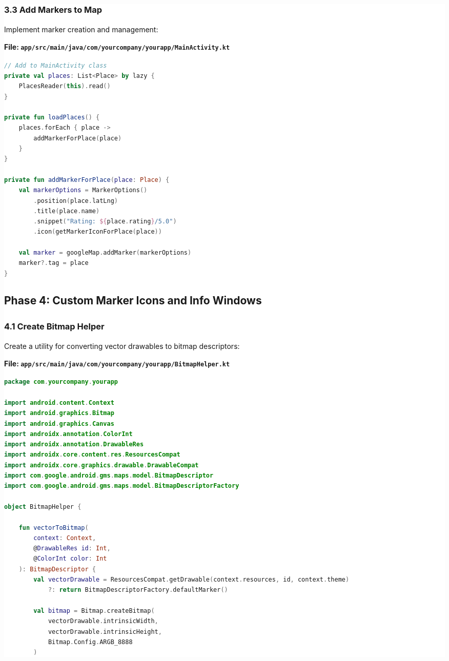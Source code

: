 ### 3.3 Add Markers to Map

Implement marker creation and management:

**File: `app/src/main/java/com/yourcompany/yourapp/MainActivity.kt`**
```kotlin
// Add to MainActivity class
private val places: List<Place> by lazy {
    PlacesReader(this).read()
}

private fun loadPlaces() {
    places.forEach { place ->
        addMarkerForPlace(place)
    }
}

private fun addMarkerForPlace(place: Place) {
    val markerOptions = MarkerOptions()
        .position(place.latLng)
        .title(place.name)
        .snippet("Rating: ${place.rating}/5.0")
        .icon(getMarkerIconForPlace(place))

    val marker = googleMap.addMarker(markerOptions)
    marker?.tag = place
}
```

## Phase 4: Custom Marker Icons and Info Windows

### 4.1 Create Bitmap Helper

Create a utility for converting vector drawables to bitmap descriptors:

**File: `app/src/main/java/com/yourcompany/yourapp/BitmapHelper.kt`**
```kotlin
package com.yourcompany.yourapp

import android.content.Context
import android.graphics.Bitmap
import android.graphics.Canvas
import androidx.annotation.ColorInt
import androidx.annotation.DrawableRes
import androidx.core.content.res.ResourcesCompat
import androidx.core.graphics.drawable.DrawableCompat
import com.google.android.gms.maps.model.BitmapDescriptor
import com.google.android.gms.maps.model.BitmapDescriptorFactory

object BitmapHelper {

    fun vectorToBitmap(
        context: Context,
        @DrawableRes id: Int,
        @ColorInt color: Int
    ): BitmapDescriptor {
        val vectorDrawable = ResourcesCompat.getDrawable(context.resources, id, context.theme)
            ?: return BitmapDescriptorFactory.defaultMarker()

        val bitmap = Bitmap.createBitmap(
            vectorDrawable.intrinsicWidth,
            vectorDrawable.intrinsicHeight,
            Bitmap.Config.ARGB_8888
        )
```